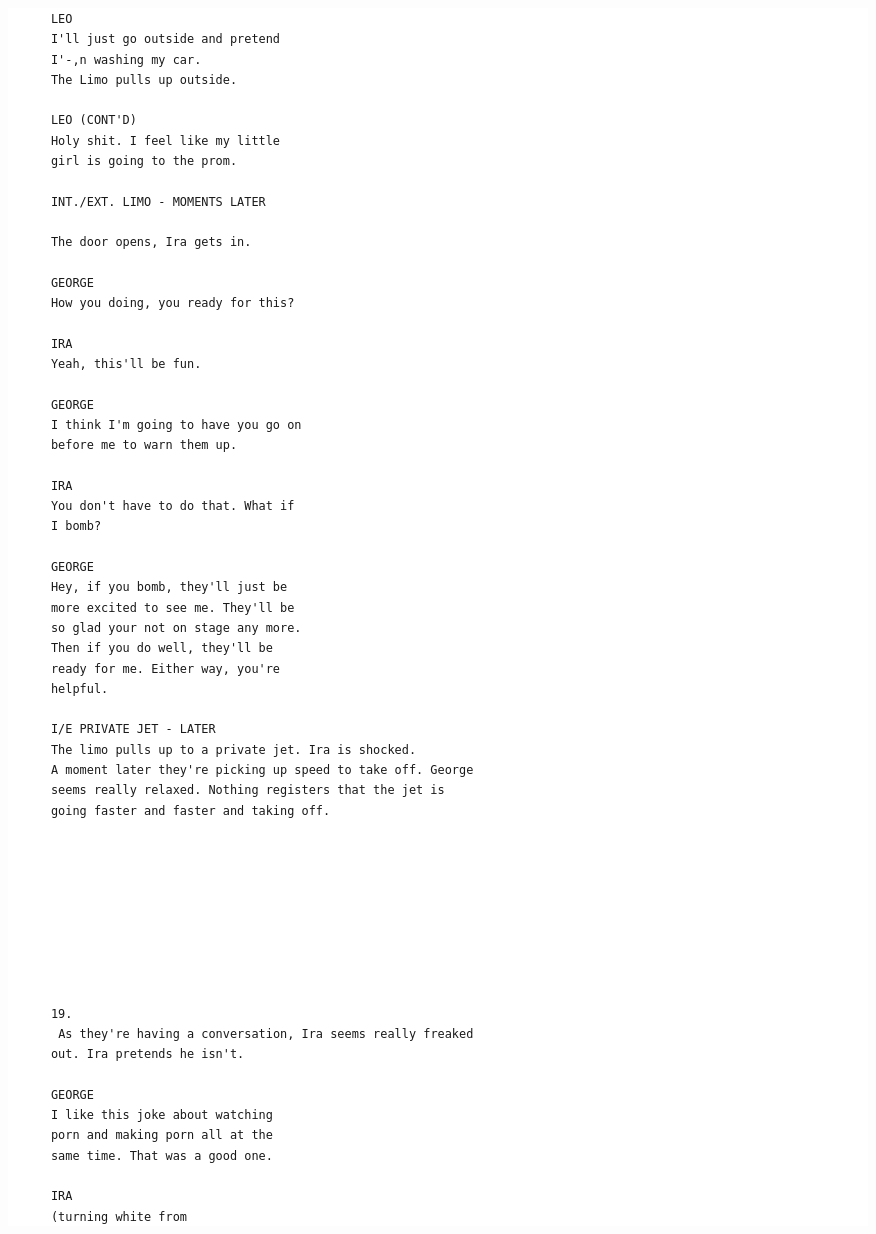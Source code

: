           LEO
          I'll just go outside and pretend
          I'-,n washing my car.
          The Limo pulls up outside.

          LEO (CONT'D)
          Holy shit. I feel like my little
          girl is going to the prom.

          INT./EXT. LIMO - MOMENTS LATER

          The door opens, Ira gets in.

          GEORGE
          How you doing, you ready for this?

          IRA
          Yeah, this'll be fun.

          GEORGE
          I think I'm going to have you go on
          before me to warn them up.

          IRA
          You don't have to do that. What if
          I bomb?

          GEORGE
          Hey, if you bomb, they'll just be
          more excited to see me. They'll be
          so glad your not on stage any more.
          Then if you do well, they'll be
          ready for me. Either way, you're
          helpful.

          I/E PRIVATE JET - LATER
          The limo pulls up to a private jet. Ira is shocked.
          A moment later they're picking up speed to take off. George
          seems really relaxed. Nothing registers that the jet is
          going faster and faster and taking off.

          

          

          

          

          19.
           As they're having a conversation, Ira seems really freaked
          out. Ira pretends he isn't.

          GEORGE
          I like this joke about watching
          porn and making porn all at the
          same time. That was a good one.

          IRA
          (turning white from
